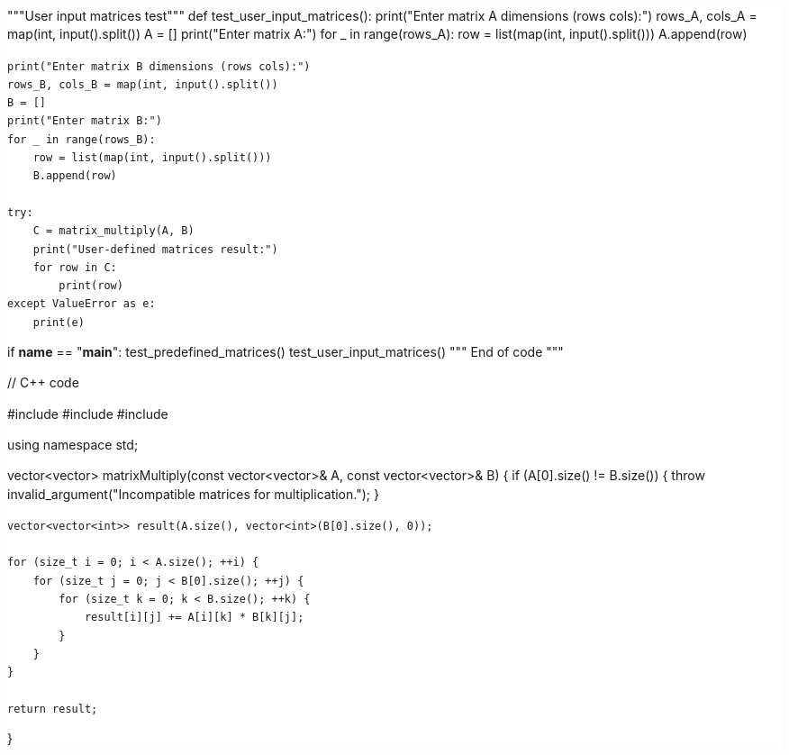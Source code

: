 """User input matrices test"""
def test_user_input_matrices():
    print("Enter matrix A dimensions (rows cols):")
    rows_A, cols_A = map(int, input().split())
    A = []
    print("Enter matrix A:")
    for _ in range(rows_A):
        row = list(map(int, input().split()))
        A.append(row)

    print("Enter matrix B dimensions (rows cols):")
    rows_B, cols_B = map(int, input().split())
    B = []
    print("Enter matrix B:")
    for _ in range(rows_B):
        row = list(map(int, input().split()))
        B.append(row)

    try:
        C = matrix_multiply(A, B)
        print("User-defined matrices result:")
        for row in C:
            print(row)
    except ValueError as e:
        print(e)

if __name__ == "__main__":
    test_predefined_matrices()
    test_user_input_matrices()
""" End of code """


// C++ code

#include <iostream>
#include <vector>
#include <stdexcept>

using namespace std;

vector<vector<int>> matrixMultiply(const vector<vector<int>>& A, const vector<vector<int>>& B) {
    if (A[0].size() != B.size()) {
        throw invalid_argument("Incompatible matrices for multiplication.");
    }
    
    vector<vector<int>> result(A.size(), vector<int>(B[0].size(), 0));
    
    for (size_t i = 0; i < A.size(); ++i) {
        for (size_t j = 0; j < B[0].size(); ++j) {
            for (size_t k = 0; k < B.size(); ++k) {
                result[i][j] += A[i][k] * B[k][j];
            }
        }
    }
    
    return result;
}
